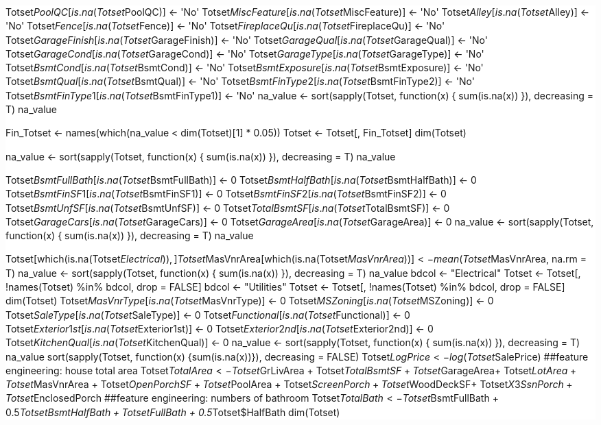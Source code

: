 Totset$PoolQC[is.na(Totset$PoolQC)] <- 'No'
Totset$MiscFeature[is.na(Totset$MiscFeature)] <- 'No'
Totset$Alley[is.na(Totset$Alley)] <- 'No'
Totset$Fence[is.na(Totset$Fence)] <- 'No'
Totset$FireplaceQu[is.na(Totset$FireplaceQu)] <- 'No'
Totset$GarageFinish[is.na(Totset$GarageFinish)] <- 'No'
Totset$GarageQual[is.na(Totset$GarageQual)] <- 'No'
Totset$GarageCond[is.na(Totset$GarageCond)] <- 'No'
Totset$GarageType[is.na(Totset$GarageType)] <- 'No'
Totset$BsmtCond[is.na(Totset$BsmtCond)] <- 'No'
Totset$BsmtExposure[is.na(Totset$BsmtExposure)] <- 'No'
Totset$BsmtQual[is.na(Totset$BsmtQual)] <- 'No'
Totset$BsmtFinType2[is.na(Totset$BsmtFinType2)] <- 'No'
Totset$BsmtFinType1[is.na(Totset$BsmtFinType1)] <- 'No'
na_value <- sort(sapply(Totset, function(x) { sum(is.na(x)) }), decreasing = T)
na_value

Fin_Totset <- names(which(na_value < dim(Totset)[1] * 0.05))
Totset <- Totset[, Fin_Totset]
dim(Totset)

na_value <- sort(sapply(Totset, function(x) { sum(is.na(x)) }), decreasing = T)
na_value

Totset$BsmtFullBath[is.na(Totset$BsmtFullBath)] <- 0
Totset$BsmtHalfBath[is.na(Totset$BsmtHalfBath)] <- 0
Totset$BsmtFinSF1[is.na(Totset$BsmtFinSF1)] <- 0
Totset$BsmtFinSF2[is.na(Totset$BsmtFinSF2)] <- 0
Totset$BsmtUnfSF[is.na(Totset$BsmtUnfSF)] <- 0
Totset$TotalBsmtSF[is.na(Totset$TotalBsmtSF)] <- 0
Totset$GarageCars[is.na(Totset$GarageCars)] <- 0
Totset$GarageArea[is.na(Totset$GarageArea)] <- 0
na_value <- sort(sapply(Totset, function(x) { sum(is.na(x)) }), decreasing = T)
na_value

Totset[which(is.na(Totset$Electrical)),]
Totset$MasVnrArea[which(is.na(Totset$MasVnrArea))] <- mean(Totset$MasVnrArea, na.rm = T)
na_value <- sort(sapply(Totset, function(x) { sum(is.na(x)) }), decreasing = T)
na_value
bdcol <- "Electrical"
Totset <- Totset[, !names(Totset) %in% bdcol, drop = FALSE]
bdcol <- "Utilities"
Totset <- Totset[, !names(Totset) %in% bdcol, drop = FALSE]
dim(Totset)
Totset$MasVnrType[is.na(Totset$MasVnrType)] <- 0
Totset$MSZoning[is.na(Totset$MSZoning)] <- 0
Totset$SaleType[is.na(Totset$SaleType)] <- 0
Totset$Functional[is.na(Totset$Functional)] <- 0
Totset$Exterior1st[is.na(Totset$Exterior1st)] <- 0
Totset$Exterior2nd[is.na(Totset$Exterior2nd)] <- 0
Totset$KitchenQual[is.na(Totset$KitchenQual)] <- 0
na_value <- sort(sapply(Totset, function(x) { sum(is.na(x)) }), decreasing = T)
na_value
sort(sapply(Totset, function(x) {sum(is.na(x))}), decreasing = FALSE)
Totset$LogPrice <- log(Totset$SalePrice)
##feature engineering: house total area
Totset$TotalArea <- Totset$GrLivArea + Totset$TotalBsmtSF + Totset$GarageArea+
  Totset$LotArea + Totset$MasVnrArea + Totset$OpenPorchSF+
  Totset$PoolArea + Totset$ScreenPorch + Totset$WoodDeckSF+
  Totset$X3SsnPorch + Totset$EnclosedPorch
##feature engineering: numbers of bathroom
Totset$TotalBath <- Totset$BsmtFullBath + 0.5*Totset$BsmtHalfBath +
  Totset$FullBath + 0.5*Totset$HalfBath
dim(Totset)
